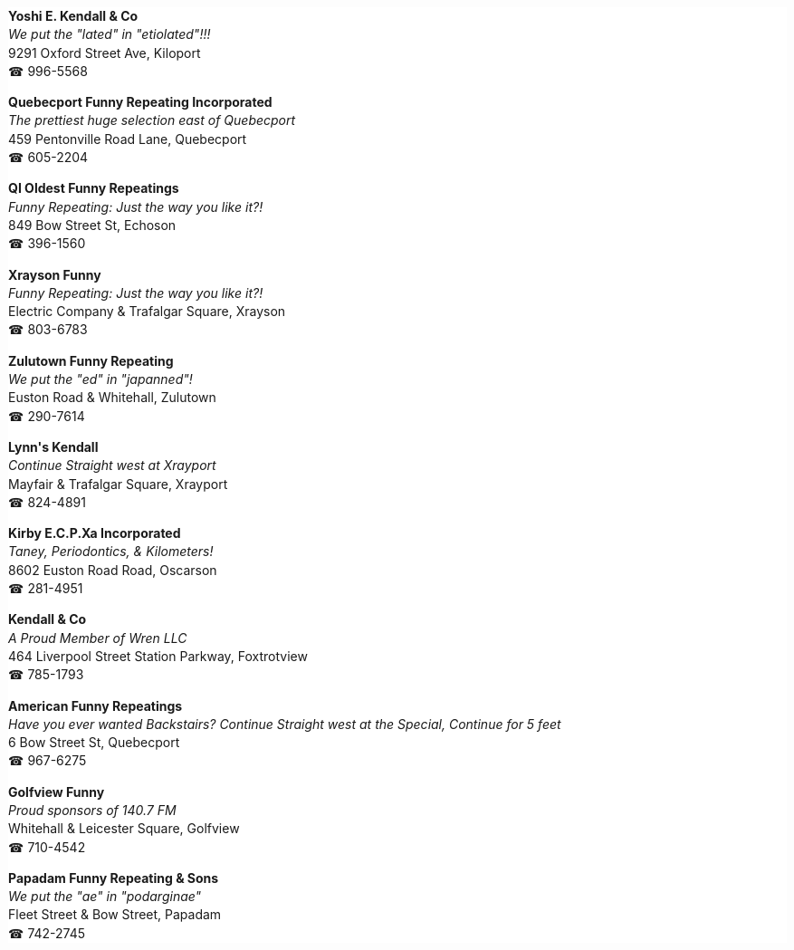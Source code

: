 **Yoshi E. Kendall & Co**  
_We put the "lated" in "etiolated"!!!_  
9291 Oxford Street Ave, Kiloport  
☎ 996-5568

**Quebecport Funny Repeating Incorporated**  
_The prettiest huge selection east of Quebecport_  
459 Pentonville Road Lane, Quebecport  
☎ 605-2204

**QI Oldest Funny Repeatings**  
_Funny Repeating: Just the way you like it?!_  
849 Bow Street St, Echoson  
☎ 396-1560

**Xrayson Funny**  
_Funny Repeating: Just the way you like it?!_  
Electric Company & Trafalgar Square, Xrayson  
☎ 803-6783

**Zulutown Funny Repeating**  
_We put the "ed" in "japanned"!_  
Euston Road & Whitehall, Zulutown  
☎ 290-7614

**Lynn's Kendall**  
_Continue Straight west at Xrayport_  
Mayfair & Trafalgar Square, Xrayport  
☎ 824-4891

**Kirby E.C.P.Xa Incorporated**  
_Taney, Periodontics, & Kilometers!_  
8602 Euston Road Road, Oscarson  
☎ 281-4951

**Kendall & Co**  
_A Proud Member of Wren LLC_  
464 Liverpool Street Station Parkway, Foxtrotview  
☎ 785-1793

**American Funny Repeatings**  
_Have you ever wanted Backstairs? 
Continue Straight west at the Special, Continue for 5 feet_  
6 Bow Street St, Quebecport  
☎ 967-6275

**Golfview Funny**  
_Proud sponsors of 140.7 FM_  
Whitehall & Leicester Square, Golfview  
☎ 710-4542

**Papadam Funny Repeating & Sons**  
_We put the "ae" in "podarginae"_  
Fleet Street & Bow Street, Papadam  
☎ 742-2745
